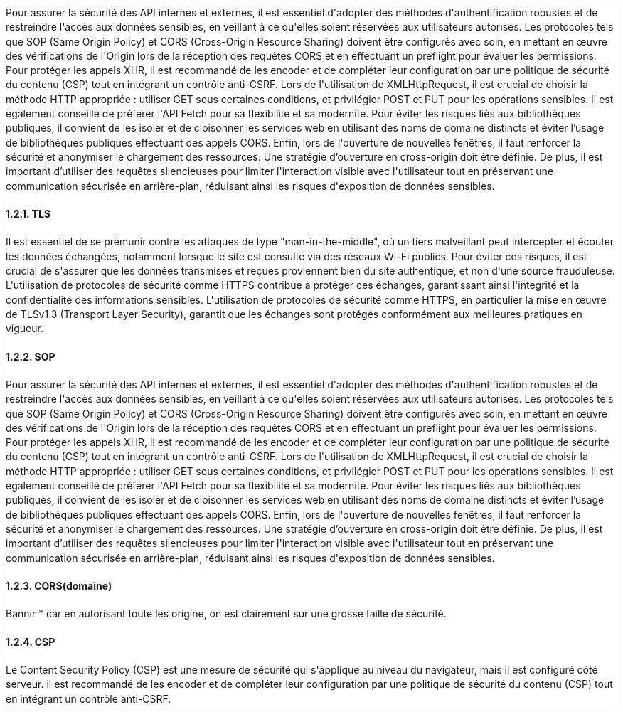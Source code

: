 Pour assurer la sécurité des API internes et externes, il est essentiel d'adopter des méthodes d'authentification robustes et de restreindre l'accès aux données sensibles, en veillant à ce qu'elles soient réservées aux utilisateurs autorisés. Les protocoles tels que SOP (Same Origin Policy) et CORS (Cross-Origin Resource Sharing) doivent être configurés avec soin, en mettant en œuvre des vérifications de l'Origin lors de la réception des requêtes CORS et en effectuant un preflight pour évaluer les permissions. Pour protéger les appels XHR, il est recommandé de les encoder et de compléter leur configuration par une politique de sécurité du contenu (CSP) tout en intégrant un contrôle anti-CSRF. Lors de l'utilisation de XMLHttpRequest, il est crucial de choisir la méthode HTTP appropriée : utiliser GET sous certaines conditions, et privilégier POST et PUT pour les opérations sensibles. Il est également conseillé de préférer l'API Fetch pour sa flexibilité et sa modernité. Pour éviter les risques liés aux bibliothèques publiques, il convient de les isoler et de cloisonner les services web en utilisant des noms de domaine distincts et éviter l’usage de bibliothèques publiques effectuant des appels CORS. Enfin, lors de l'ouverture de nouvelles fenêtres, il faut renforcer la sécurité et anonymiser le chargement des ressources. Une stratégie d’ouverture en cross-origin doit être définie. De plus, il est important d’utiliser des requêtes silencieuses pour limiter l'interaction visible avec l'utilisateur tout en préservant une communication sécurisée en arrière-plan, réduisant ainsi les risques d'exposition de données sensibles.

#### 1.2.1. TLS
Il est essentiel de se prémunir contre les attaques de type "man-in-the-middle", où un tiers malveillant peut intercepter et écouter les données échangées, notamment lorsque le site est consulté via des réseaux Wi-Fi publics. Pour éviter ces risques, il est crucial de s'assurer que les données transmises et reçues proviennent bien du site authentique, et non d'une source frauduleuse. L'utilisation de protocoles de sécurité comme HTTPS contribue à protéger ces échanges, garantissant ainsi l'intégrité et la confidentialité des informations sensibles. L'utilisation de protocoles de sécurité comme HTTPS, en particulier la mise en œuvre de TLSv1.3 (Transport Layer Security), garantit que les échanges sont protégés conformément aux meilleures pratiques en vigueur.

#### 1.2.2. SOP
Pour assurer la sécurité des API internes et externes, il est essentiel d'adopter des méthodes d'authentification robustes et de restreindre l'accès aux données sensibles, en veillant à ce qu'elles soient réservées aux utilisateurs autorisés. Les protocoles tels que SOP (Same Origin Policy) et CORS (Cross-Origin Resource Sharing) doivent être configurés avec soin, en mettant en œuvre des vérifications de l'Origin lors de la réception des requêtes CORS et en effectuant un preflight pour évaluer les permissions. Pour protéger les appels XHR, il est recommandé de les encoder et de compléter leur configuration par une politique de sécurité du contenu (CSP) tout en intégrant un contrôle anti-CSRF. Lors de l'utilisation de XMLHttpRequest, il est crucial de choisir la méthode HTTP appropriée : utiliser GET sous certaines conditions, et privilégier POST et PUT pour les opérations sensibles. Il est également conseillé de préférer l'API Fetch pour sa flexibilité et sa modernité. Pour éviter les risques liés aux bibliothèques publiques, il convient de les isoler et de cloisonner les services web en utilisant des noms de domaine distincts et éviter l’usage de bibliothèques publiques effectuant des appels CORS. Enfin, lors de l'ouverture de nouvelles fenêtres, il faut renforcer la sécurité et anonymiser le chargement des ressources. Une stratégie d’ouverture en cross-origin doit être définie. De plus, il est important d’utiliser des requêtes silencieuses pour limiter l'interaction visible avec l'utilisateur tout en préservant une communication sécurisée en arrière-plan, réduisant ainsi les risques d'exposition de données sensibles.

#### 1.2.3. CORS(domaine)
Bannir * car en autorisant toute les origine, on est clairement sur une grosse faille de sécurité.

#### 1.2.4. CSP
Le Content Security Policy (CSP) est une mesure de sécurité qui s'applique au niveau du navigateur, mais il est configuré côté serveur.  il est recommandé de les encoder et de compléter leur configuration par une politique de sécurité du contenu (CSP) tout en intégrant un contrôle anti-CSRF. 
